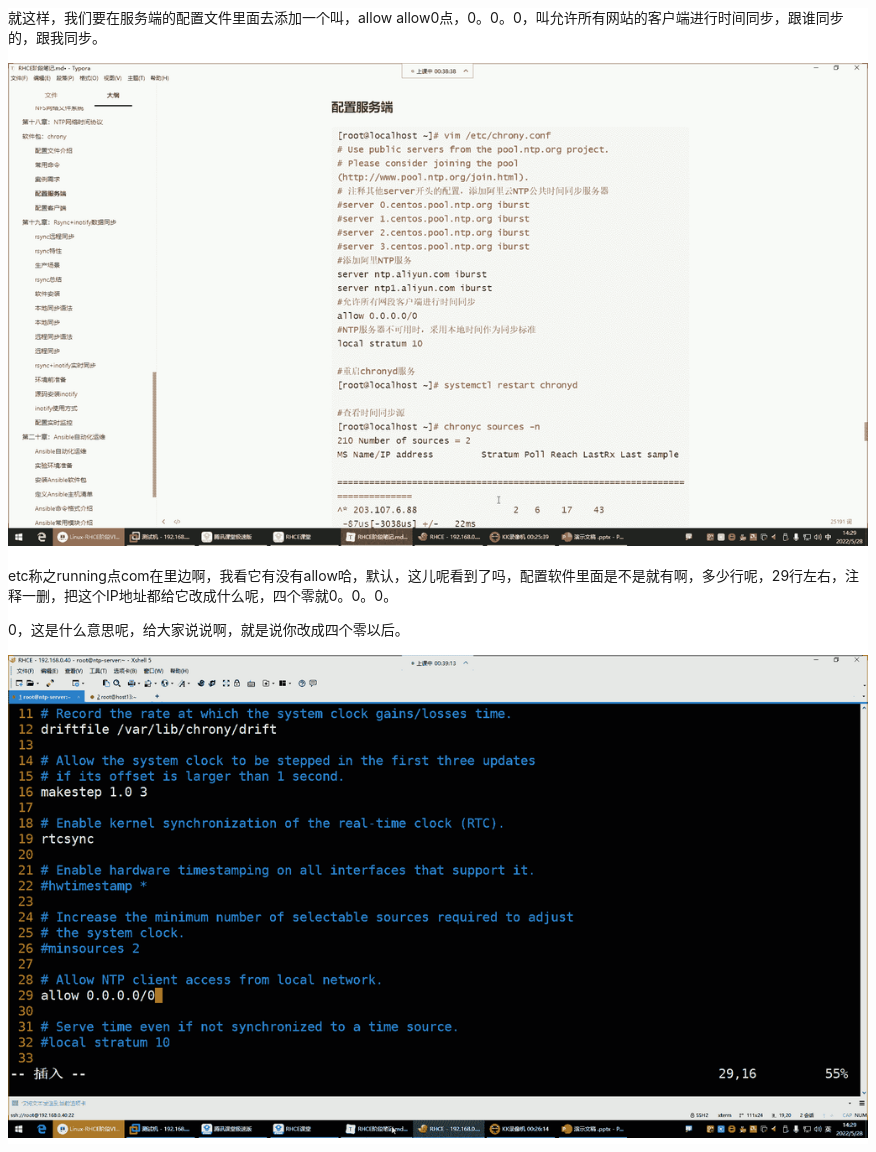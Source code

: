 就这样，我们要在服务端的配置文件里面去添加一个叫，allow allow0点，0。0。0，叫允许所有网站的客户端进行时间同步，跟谁同步的，跟我同步。



![](img/93d5cb2daeae6088f1fcee15bd2a06b1_41.png)

etc称之running点com在里边啊，我看它有没有allow哈，默认，这儿呢看到了吗，配置软件里面是不是就有啊，多少行呢，29行左右，注释一删，把这个IP地址都给它改成什么呢，四个零就0。0。0。

0，这是什么意思呢，给大家说说啊，就是说你改成四个零以后。

![](img/93d5cb2daeae6088f1fcee15bd2a06b1_43.png)
